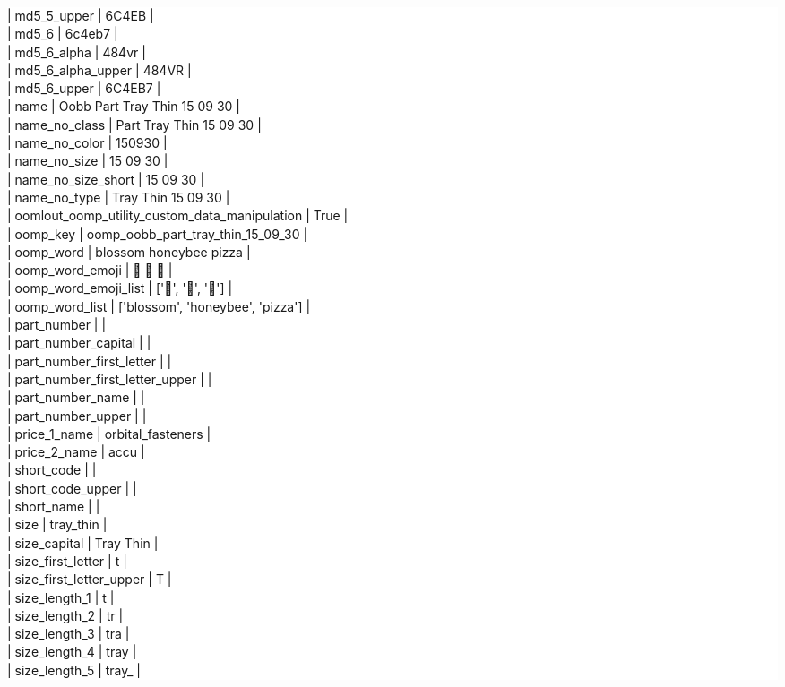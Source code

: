 | md5_5_upper | 6C4EB |  
| md5_6 | 6c4eb7 |  
| md5_6_alpha | 484vr |  
| md5_6_alpha_upper | 484VR |  
| md5_6_upper | 6C4EB7 |  
| name | Oobb Part Tray Thin 15 09 30 |  
| name_no_class | Part Tray Thin 15 09 30 |  
| name_no_color | 150930 |  
| name_no_size | 15 09 30 |  
| name_no_size_short | 15 09 30 |  
| name_no_type | Tray Thin 15 09 30 |  
| oomlout_oomp_utility_custom_data_manipulation | True |  
| oomp_key | oomp_oobb_part_tray_thin_15_09_30 |  
| oomp_word | blossom honeybee pizza |  
| oomp_word_emoji | :blossom: :honeybee: :pizza: |  
| oomp_word_emoji_list | [':blossom:', ':honeybee:', ':pizza:'] |  
| oomp_word_list | ['blossom', 'honeybee', 'pizza'] |  
| part_number |  |  
| part_number_capital |  |  
| part_number_first_letter |  |  
| part_number_first_letter_upper |  |  
| part_number_name |  |  
| part_number_upper |  |  
| price_1_name | orbital_fasteners |  
| price_2_name | accu |  
| short_code |  |  
| short_code_upper |  |  
| short_name |  |  
| size | tray_thin |  
| size_capital | Tray Thin |  
| size_first_letter | t |  
| size_first_letter_upper | T |  
| size_length_1 | t |  
| size_length_2 | tr |  
| size_length_3 | tra |  
| size_length_4 | tray |  
| size_length_5 | tray_ |  